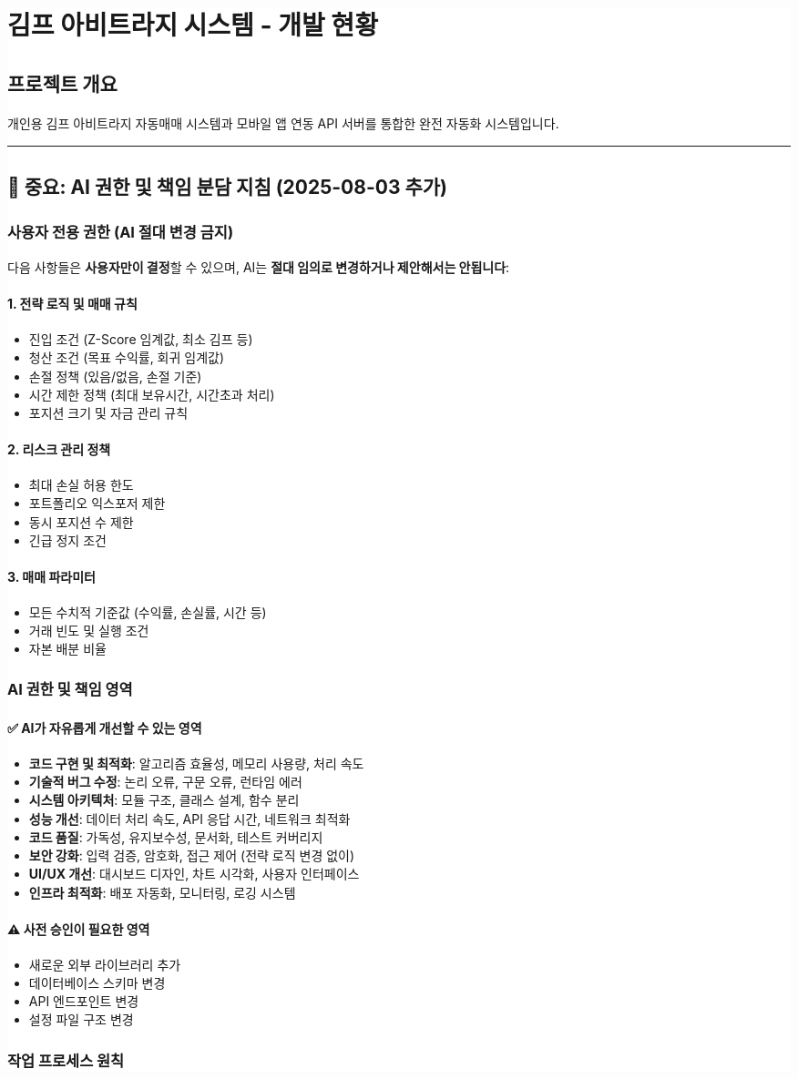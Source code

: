 # 김프 아비트라지 시스템 - 개발 현황

## 프로젝트 개요
개인용 김프 아비트라지 자동매매 시스템과 모바일 앱 연동 API 서버를 통합한 완전 자동화 시스템입니다.

---

## 🚨 **중요: AI 권한 및 책임 분담 지침** (2025-08-03 추가)

### **사용자 전용 권한 (AI 절대 변경 금지)**
다음 사항들은 **사용자만이 결정**할 수 있으며, AI는 **절대 임의로 변경하거나 제안해서는 안됩니다**:

#### 1. **전략 로직 및 매매 규칙**
- 진입 조건 (Z-Score 임계값, 최소 김프 등)
- 청산 조건 (목표 수익률, 회귀 임계값)
- 손절 정책 (있음/없음, 손절 기준)
- 시간 제한 정책 (최대 보유시간, 시간초과 처리)
- 포지션 크기 및 자금 관리 규칙

#### 2. **리스크 관리 정책**
- 최대 손실 허용 한도
- 포트폴리오 익스포저 제한
- 동시 포지션 수 제한
- 긴급 정지 조건

#### 3. **매매 파라미터**
- 모든 수치적 기준값 (수익률, 손실률, 시간 등)
- 거래 빈도 및 실행 조건
- 자본 배분 비율

### **AI 권한 및 책임 영역**

#### ✅ **AI가 자유롭게 개선할 수 있는 영역**
- **코드 구현 및 최적화**: 알고리즘 효율성, 메모리 사용량, 처리 속도
- **기술적 버그 수정**: 논리 오류, 구문 오류, 런타임 에러
- **시스템 아키텍처**: 모듈 구조, 클래스 설계, 함수 분리
- **성능 개선**: 데이터 처리 속도, API 응답 시간, 네트워크 최적화
- **코드 품질**: 가독성, 유지보수성, 문서화, 테스트 커버리지
- **보안 강화**: 입력 검증, 암호화, 접근 제어 (전략 로직 변경 없이)
- **UI/UX 개선**: 대시보드 디자인, 차트 시각화, 사용자 인터페이스
- **인프라 최적화**: 배포 자동화, 모니터링, 로깅 시스템

#### ⚠️ **사전 승인이 필요한 영역**
- 새로운 외부 라이브러리 추가
- 데이터베이스 스키마 변경
- API 엔드포인트 변경
- 설정 파일 구조 변경

### **작업 프로세스 원칙**
